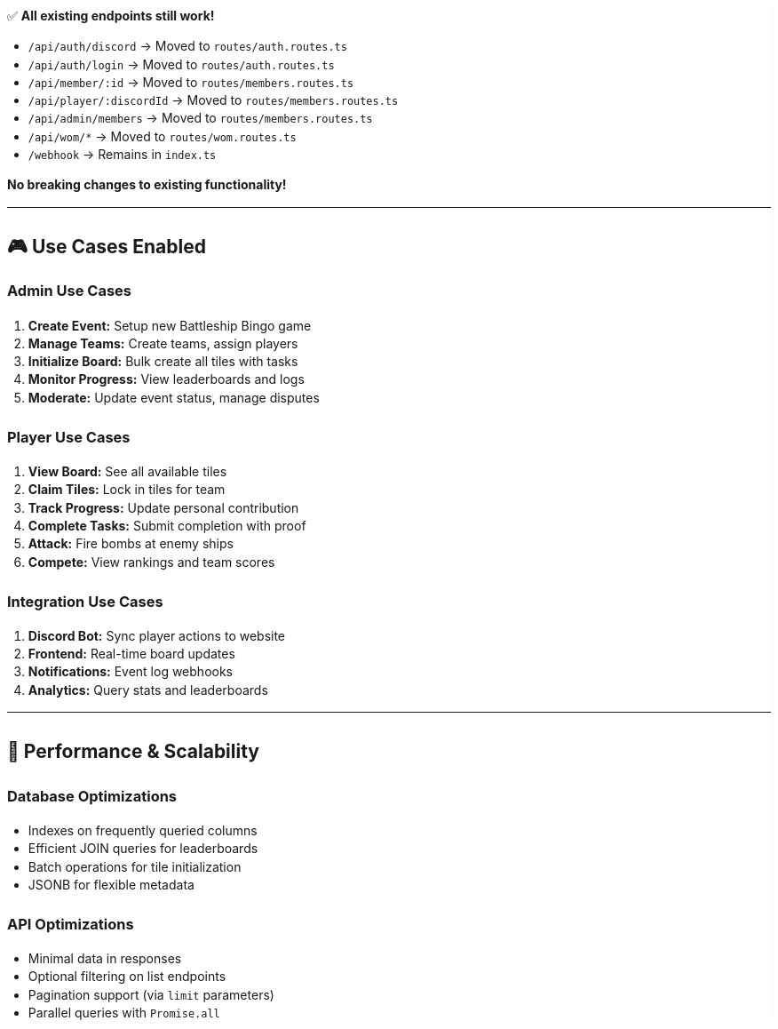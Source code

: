 ✅ **All existing endpoints still work!**

- `/api/auth/discord` → Moved to `routes/auth.routes.ts`
- `/api/auth/login` → Moved to `routes/auth.routes.ts`
- `/api/member/:id` → Moved to `routes/members.routes.ts`
- `/api/player/:discordId` → Moved to `routes/members.routes.ts`
- `/api/admin/members` → Moved to `routes/members.routes.ts`
- `/api/wom/*` → Moved to `routes/wom.routes.ts`
- `/webhook` → Remains in `index.ts`

**No breaking changes to existing functionality!**

---

## 🎮 Use Cases Enabled

### Admin Use Cases
1. **Create Event:** Setup new Battleship Bingo game
2. **Manage Teams:** Create teams, assign players
3. **Initialize Board:** Bulk create all tiles with tasks
4. **Monitor Progress:** View leaderboards and logs
5. **Moderate:** Update event status, manage disputes

### Player Use Cases
1. **View Board:** See all available tiles
2. **Claim Tiles:** Lock in tiles for team
3. **Track Progress:** Update personal contribution
4. **Complete Tasks:** Submit completion with proof
5. **Attack:** Fire bombs at enemy ships
6. **Compete:** View rankings and team scores

### Integration Use Cases
1. **Discord Bot:** Sync player actions to website
2. **Frontend:** Real-time board updates
3. **Notifications:** Event log webhooks
4. **Analytics:** Query stats and leaderboards

---

## 🚀 Performance & Scalability

### Database Optimizations
- Indexes on frequently queried columns
- Efficient JOIN queries for leaderboards
- Batch operations for tile initialization
- JSONB for flexible metadata

### API Optimizations
- Minimal data in responses
- Optional filtering on list endpoints
- Pagination support (via `limit` parameters)
- Parallel queries with `Promise.all`
